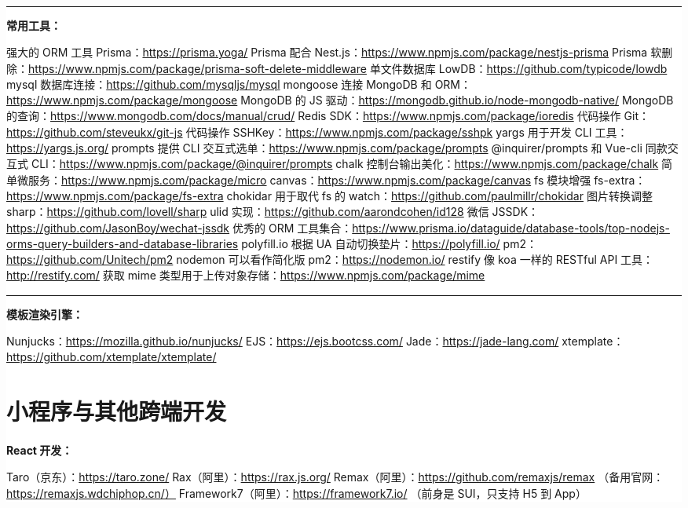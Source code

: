 -----

**常用工具：**

强大的 ORM 工具 Prisma：https://prisma.yoga/
Prisma 配合 Nest.js：https://www.npmjs.com/package/nestjs-prisma
Prisma 软删除：https://www.npmjs.com/package/prisma-soft-delete-middleware
单文件数据库 LowDB：https://github.com/typicode/lowdb
mysql 数据库连接：https://github.com/mysqljs/mysql
mongoose 连接 MongoDB 和 ORM：https://www.npmjs.com/package/mongoose
MongoDB 的 JS 驱动：https://mongodb.github.io/node-mongodb-native/
MongoDB 的查询：https://www.mongodb.com/docs/manual/crud/
Redis SDK：https://www.npmjs.com/package/ioredis
代码操作 Git：https://github.com/steveukx/git-js
代码操作 SSHKey：https://www.npmjs.com/package/sshpk
yargs 用于开发 CLI 工具：https://yargs.js.org/
prompts 提供 CLI 交互式选单：https://www.npmjs.com/package/prompts
@inquirer/prompts 和 Vue-cli 同款交互式 CLI：https://www.npmjs.com/package/@inquirer/prompts
chalk 控制台输出美化：https://www.npmjs.com/package/chalk
简单微服务：https://www.npmjs.com/package/micro
canvas：https://www.npmjs.com/package/canvas
fs 模块增强 fs-extra：https://www.npmjs.com/package/fs-extra
chokidar 用于取代 fs 的 watch：https://github.com/paulmillr/chokidar
图片转换调整 sharp：https://github.com/lovell/sharp
ulid 实现：https://github.com/aarondcohen/id128
微信 JSSDK：https://github.com/JasonBoy/wechat-jssdk
优秀的 ORM 工具集合：https://www.prisma.io/dataguide/database-tools/top-nodejs-orms-query-builders-and-database-libraries
polyfill.io 根据 UA 自动切换垫片：https://polyfill.io/
pm2：https://github.com/Unitech/pm2
nodemon 可以看作简化版 pm2：https://nodemon.io/
restify 像 koa 一样的 RESTful API 工具：http://restify.com/
获取 mime 类型用于上传对象存储：https://www.npmjs.com/package/mime

-----

**模板渲染引擎：**

Nunjucks：https://mozilla.github.io/nunjucks/
EJS：https://ejs.bootcss.com/
Jade：https://jade-lang.com/
xtemplate：https://github.com/xtemplate/xtemplate/



# 小程序与其他跨端开发

**React 开发：**

Taro（京东）：https://taro.zone/
Rax（阿里）：https://rax.js.org/
Remax（阿里）：https://github.com/remaxjs/remax （备用官网：https://remaxjs.wdchiphop.cn/）
Framework7（阿里）：https://framework7.io/ （前身是 SUI，只支持 H5 到 App）
